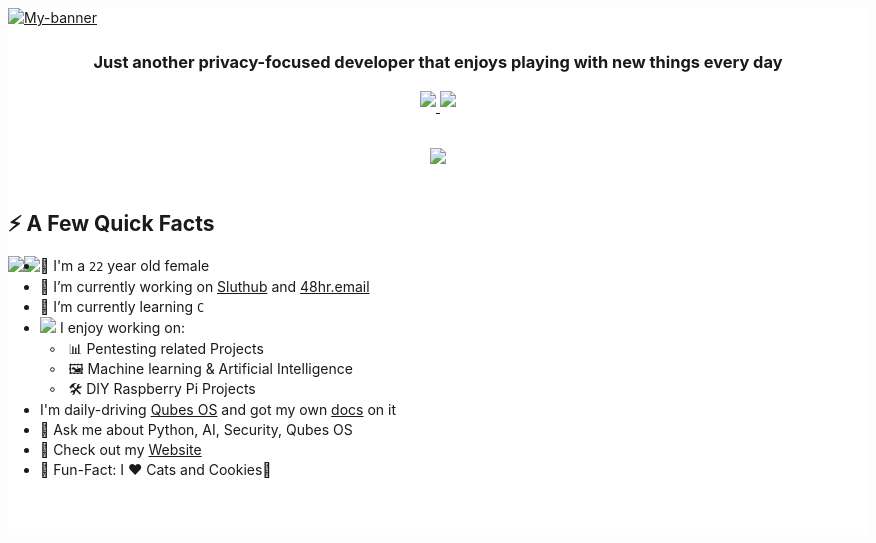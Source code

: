 [![My-banner](https://user-images.githubusercontent.com/55334727/232865412-df3e184b-0b02-4e11-b319-57c595a3c01b.png)](https://cynthialabs.net)

  

<h3 align="center">Just another privacy-focused developer that enjoys playing with new things every day</h3>
<div align="center">

  

  <a href="https://discord.gg/crazyco" target="_blank">
    <img src="https://img.shields.io/badge/Discord-5865F2?style=for-the-badge&logo=discord&logoColor=white" style="margin-bottom: 5px;"/>
  </a>
  <a href="https://steamcommunity.com/id/ClaraCrazy" target="_blank">
    <img src="https://img.shields.io/badge/Steam-171A21?style=for-the-badge&logo=steam&logoColor=white" style="margin-bottom: 5px;"/>
  </a>

  

  

</div>
  <br>
</div>  

<div align="center">  
  <img style="margin: 10px" src="https://cloud.cynthialabs.net/s/claracrazy_gh_banner/download" height="25" />  
</div>

## ⚡️ A Few Quick Facts

  

<div>
<img align="left" height="260vh" src="https://user-images.githubusercontent.com/55334727/232866686-aec8bc11-14a3-4499-9072-9ea96e6e3db6.gif">
<img align="left" height="260vh" src="https://upload.wikimedia.org/wikipedia/commons/3/3d/1_120_transparent.png">
</div>

- 👩 I'm a `22` year old female
- 🔭 I’m currently working on [Sluthub](https://github.com/Sluthub) and [48hr.email](https://github.com/Crazyco-xyz/48hr.email)
- 🌱 I’m currently learning `C`
- <img src="https://media.giphy.com/media/WUlplcMpOCEmTGBtBW/giphy.gif" width="16">  I enjoy working on:<br>
&nbsp; ∘ &nbsp; 📊 Pentesting related Projects<br>
&nbsp; ∘ &nbsp; 🖼 Machine learning & Artificial Intelligence<br>
&nbsp; ∘ &nbsp; 🛠 DIY Raspberry Pi Projects<br>
- I'm daily-driving [Qubes OS](https://qubes-os.org) and got my own [docs](https://github.com/ClaraCrazy/qubes-docs/) on it
- 💬 Ask me about Python, AI, Security, Qubes OS
- 📙 Check out my [Website](https://crazyco.xyz)
- 🎉 Fun-Fact: I ❤️ Cats and Cookies🍪

<br><br>
